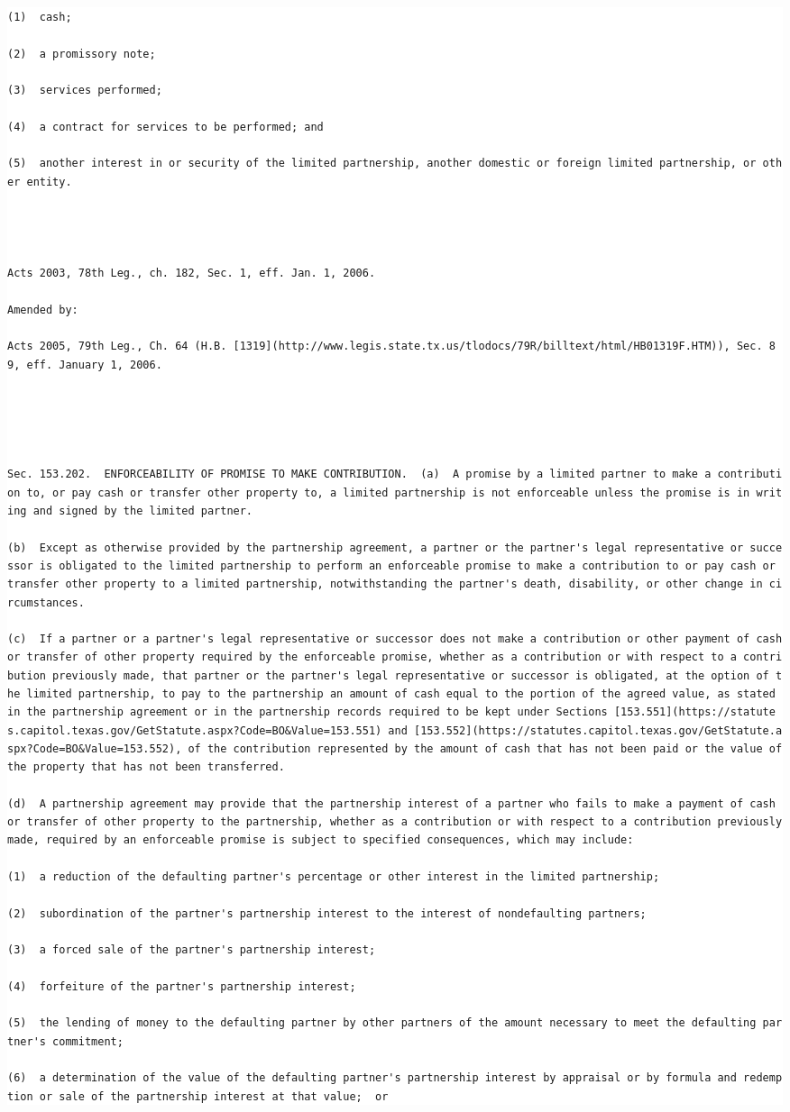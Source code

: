     (1)  cash;
    
    (2)  a promissory note;
    
    (3)  services performed;
    
    (4)  a contract for services to be performed; and
    
    (5)  another interest in or security of the limited partnership, another domestic or foreign limited partnership, or other entity.
    
    
    
    
    Acts 2003, 78th Leg., ch. 182, Sec. 1, eff. Jan. 1, 2006.
    
    Amended by: 
    
    Acts 2005, 79th Leg., Ch. 64 (H.B. [1319](http://www.legis.state.tx.us/tlodocs/79R/billtext/html/HB01319F.HTM)), Sec. 89, eff. January 1, 2006.
    
    
    
    
    
    Sec. 153.202.  ENFORCEABILITY OF PROMISE TO MAKE CONTRIBUTION.  (a)  A promise by a limited partner to make a contribution to, or pay cash or transfer other property to, a limited partnership is not enforceable unless the promise is in writing and signed by the limited partner.
    
    (b)  Except as otherwise provided by the partnership agreement, a partner or the partner's legal representative or successor is obligated to the limited partnership to perform an enforceable promise to make a contribution to or pay cash or transfer other property to a limited partnership, notwithstanding the partner's death, disability, or other change in circumstances.
    
    (c)  If a partner or a partner's legal representative or successor does not make a contribution or other payment of cash or transfer of other property required by the enforceable promise, whether as a contribution or with respect to a contribution previously made, that partner or the partner's legal representative or successor is obligated, at the option of the limited partnership, to pay to the partnership an amount of cash equal to the portion of the agreed value, as stated in the partnership agreement or in the partnership records required to be kept under Sections [153.551](https://statutes.capitol.texas.gov/GetStatute.aspx?Code=BO&Value=153.551) and [153.552](https://statutes.capitol.texas.gov/GetStatute.aspx?Code=BO&Value=153.552), of the contribution represented by the amount of cash that has not been paid or the value of the property that has not been transferred.
    
    (d)  A partnership agreement may provide that the partnership interest of a partner who fails to make a payment of cash or transfer of other property to the partnership, whether as a contribution or with respect to a contribution previously made, required by an enforceable promise is subject to specified consequences, which may include:
    
    (1)  a reduction of the defaulting partner's percentage or other interest in the limited partnership;
    
    (2)  subordination of the partner's partnership interest to the interest of nondefaulting partners;
    
    (3)  a forced sale of the partner's partnership interest;
    
    (4)  forfeiture of the partner's partnership interest;
    
    (5)  the lending of money to the defaulting partner by other partners of the amount necessary to meet the defaulting partner's commitment;
    
    (6)  a determination of the value of the defaulting partner's partnership interest by appraisal or by formula and redemption or sale of the partnership interest at that value;  or
    